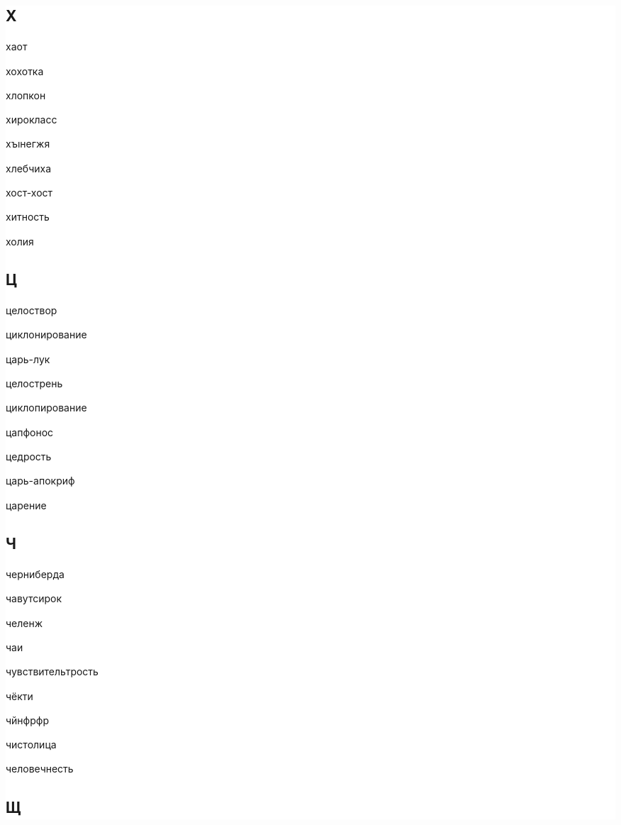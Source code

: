 ## Х

хаот

хохотка

хлопкон

хирокласс

хъıнегжя

хлебчиха

хост-хост

хитность

холия

## Ц

целоствор

циклонирование

царь-лук

целострень

циклопирование

цапфонос

цедрость

царь-апокриф

царение

## Ч

черниберда

чавутсирок

челенж

чаи

чувствительтрость

чёкти

чйнфрфр

чистолица

человечнесть

## Щ
